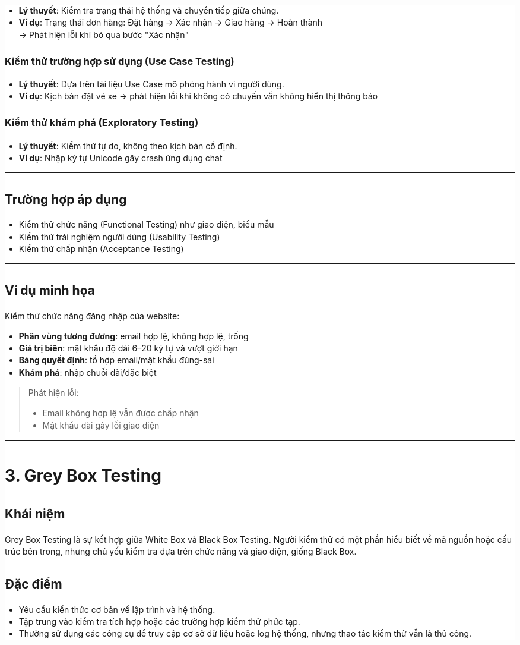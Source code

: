 - **Lý thuyết**: Kiểm tra trạng thái hệ thống và chuyển tiếp giữa chúng.
- **Ví dụ**: Trạng thái đơn hàng: Đặt hàng → Xác nhận → Giao hàng → Hoàn thành  
  → Phát hiện lỗi khi bỏ qua bước "Xác nhận"

### Kiểm thử trường hợp sử dụng (Use Case Testing)

- **Lý thuyết**: Dựa trên tài liệu Use Case mô phỏng hành vi người dùng.
- **Ví dụ**: Kịch bản đặt vé xe → phát hiện lỗi khi không có chuyến vẫn không hiển thị thông báo

### Kiểm thử khám phá (Exploratory Testing)

- **Lý thuyết**: Kiểm thử tự do, không theo kịch bản cố định.
- **Ví dụ**: Nhập ký tự Unicode gây crash ứng dụng chat

---

## Trường hợp áp dụng

- Kiểm thử chức năng (Functional Testing) như giao diện, biểu mẫu
- Kiểm thử trải nghiệm người dùng (Usability Testing)
- Kiểm thử chấp nhận (Acceptance Testing)

---

## Ví dụ minh họa

Kiểm thử chức năng đăng nhập của website:

- **Phân vùng tương đương**: email hợp lệ, không hợp lệ, trống
- **Giá trị biên**: mật khẩu độ dài 6–20 ký tự và vượt giới hạn
- **Bảng quyết định**: tổ hợp email/mật khẩu đúng-sai
- **Khám phá**: nhập chuỗi dài/đặc biệt

> Phát hiện lỗi:  
> - Email không hợp lệ vẫn được chấp nhận  
> - Mật khẩu dài gây lỗi giao diện

---

# 3. Grey Box Testing

## Khái niệm

Grey Box Testing là sự kết hợp giữa White Box và Black Box Testing. Người kiểm thử có một phần hiểu biết về mã nguồn hoặc cấu trúc bên trong, nhưng chủ yếu kiểm tra dựa trên chức năng và giao diện, giống Black Box.

## Đặc điểm

- Yêu cầu kiến thức cơ bản về lập trình và hệ thống.
- Tập trung vào kiểm tra tích hợp hoặc các trường hợp kiểm thử phức tạp.
- Thường sử dụng các công cụ để truy cập cơ sở dữ liệu hoặc log hệ thống, nhưng thao tác kiểm thử vẫn là thủ công.
